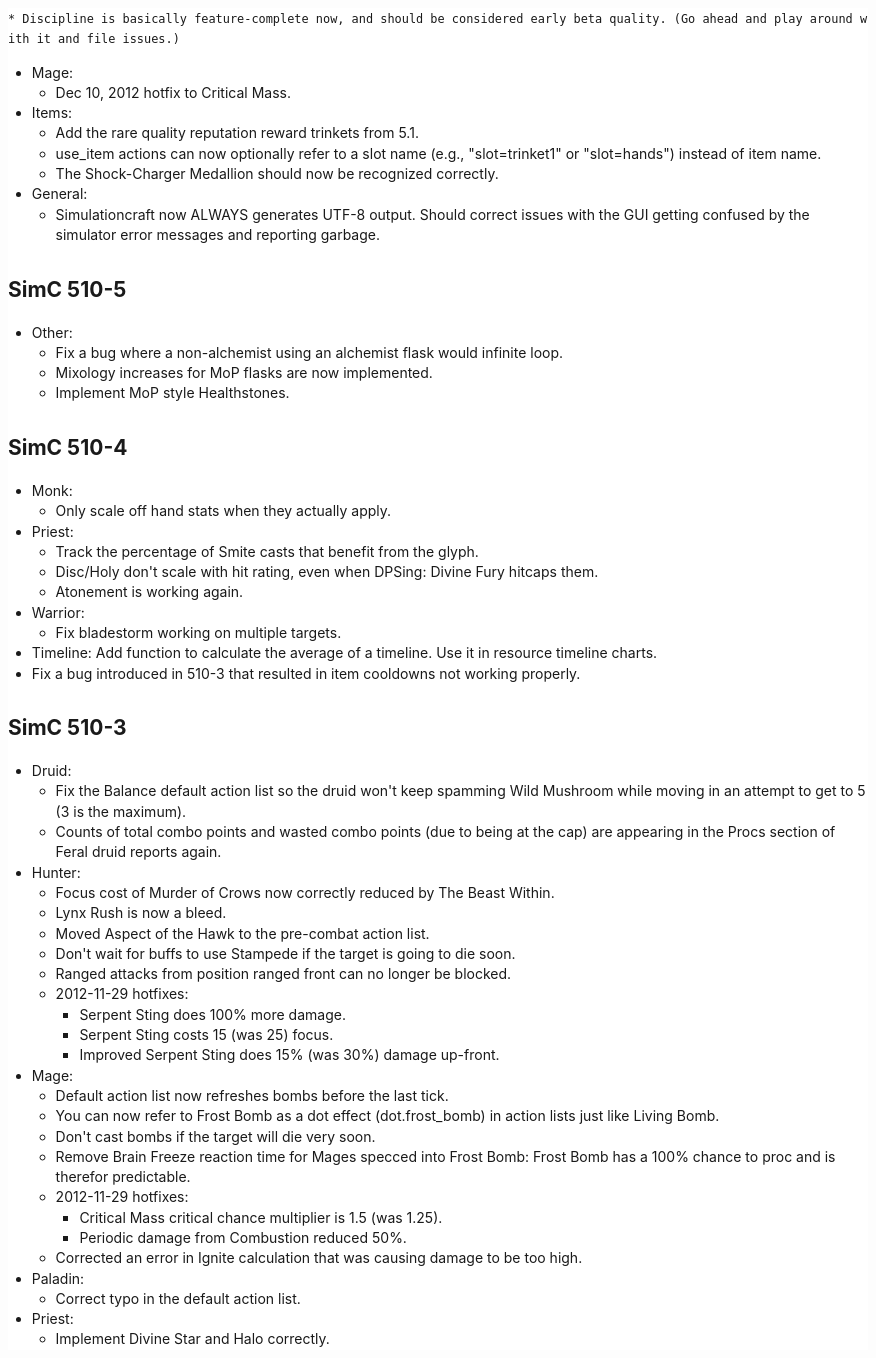     * Discipline is basically feature-complete now, and should be considered early beta quality. (Go ahead and play around with it and file issues.)
  * Mage:
    * Dec 10, 2012 hotfix to Critical Mass.
  * Items:
    * Add the rare quality reputation reward trinkets from 5.1.
    * use\_item actions can now optionally refer to a slot name (e.g., "slot=trinket1" or "slot=hands") instead of item name.
    * The Shock-Charger Medallion should now be recognized correctly.
  * General:
    * Simulationcraft now ALWAYS generates UTF-8 output. Should correct issues with the GUI getting confused by the simulator error messages and reporting garbage.
## SimC 510-5
  * Other:
    * Fix a bug where a non-alchemist using an alchemist flask would infinite loop.
    * Mixology increases for MoP flasks are now implemented.
    * Implement MoP style Healthstones.
## SimC 510-4
  * Monk:
    * Only scale off hand stats when they actually apply.
  * Priest:
    * Track the percentage of Smite casts that benefit from the glyph.
    * Disc/Holy don't scale with hit rating, even when DPSing: Divine Fury hitcaps them.
    * Atonement is working again.
  * Warrior:
    * Fix bladestorm working on multiple targets.
  * Timeline: Add function to calculate the average of a timeline. Use it in resource timeline charts.
  * Fix a bug introduced in 510-3 that resulted in item cooldowns not working properly.
## SimC 510-3
  * Druid:
    * Fix the Balance default action list so the druid won't keep spamming Wild Mushroom while moving in an  attempt to get to 5 (3 is the maximum).
    * Counts of total combo points and wasted combo points (due to being at the cap) are appearing in the Procs section of Feral druid reports again.
  * Hunter:
    * Focus cost of Murder of Crows now correctly reduced by The Beast Within.
    * Lynx Rush is now a bleed.
    * Moved Aspect of the Hawk to the pre-combat action list.
    * Don't wait for buffs to use Stampede if the target is going to die soon.
    * Ranged attacks from position ranged front can no longer be blocked.
    * 2012-11-29 hotfixes:
      * Serpent Sting does 100% more damage.
      * Serpent Sting costs 15 (was 25) focus.
      * Improved Serpent Sting does 15% (was 30%) damage up-front.
  * Mage:
    * Default action list now refreshes bombs before the last tick.
    * You can now refer to Frost Bomb as a dot effect (dot.frost\_bomb) in action lists just like Living Bomb.
    * Don't cast bombs if the target will die very soon.
    * Remove Brain Freeze reaction time for Mages specced into Frost Bomb: Frost Bomb has a 100% chance to proc and is therefor predictable.
    * 2012-11-29 hotfixes:
      * Critical Mass critical chance multiplier is 1.5 (was 1.25).
      * Periodic damage from Combustion reduced 50%.
    * Corrected an error in Ignite calculation that was causing damage to be too high.
  * Paladin:
    * Correct typo in the default action list.
  * Priest:
    * Implement Divine Star and Halo correctly.